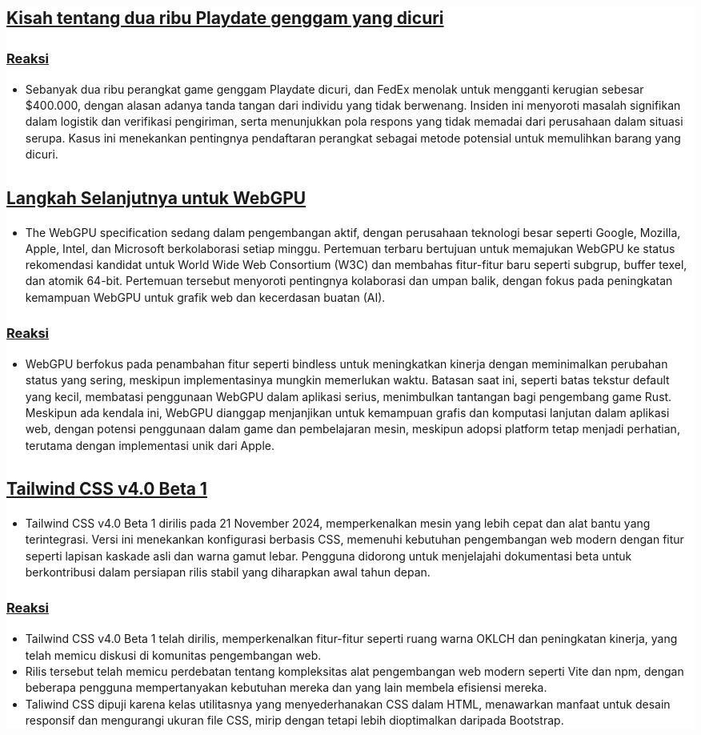 ## [Kisah tentang dua ribu Playdate genggam yang dicuri](https://podcast.play.date/episodes/s01e31/)

### [Reaksi](https://news.ycombinator.com/item?id=42211689)

- Sebanyak dua ribu perangkat game genggam Playdate dicuri, dan FedEx menolak untuk mengganti kerugian sebesar $400.000, dengan alasan adanya tanda tangan dari individu yang tidak berwenang. Insiden ini menyoroti masalah signifikan dalam logistik dan verifikasi pengiriman, serta menunjukkan pola respons yang tidak memadai dari perusahaan dalam situasi serupa. Kasus ini menekankan pentingnya pendaftaran perangkat sebagai metode potensial untuk memulihkan barang yang dicuri.

## [Langkah Selanjutnya untuk WebGPU](https://developer.chrome.com/blog/next-for-webgpu)

- The WebGPU specification sedang dalam pengembangan aktif, dengan perusahaan teknologi besar seperti Google, Mozilla, Apple, Intel, dan Microsoft berkolaborasi setiap minggu. Pertemuan terbaru bertujuan untuk memajukan WebGPU ke status rekomendasi kandidat untuk World Wide Web Consortium (W3C) dan membahas fitur-fitur baru seperti subgrup, buffer texel, dan atomik 64-bit. Pertemuan tersebut menyoroti pentingnya kolaborasi dan umpan balik, dengan fokus pada peningkatan kemampuan WebGPU untuk grafik web dan kecerdasan buatan (AI).

### [Reaksi](https://news.ycombinator.com/item?id=42209272)

- WebGPU berfokus pada penambahan fitur seperti bindless untuk meningkatkan kinerja dengan meminimalkan perubahan status yang sering, meskipun implementasinya mungkin memerlukan waktu. Batasan saat ini, seperti batas tekstur default yang kecil, membatasi penggunaan WebGPU dalam aplikasi serius, menimbulkan tantangan bagi pengembang game Rust. Meskipun ada kendala ini, WebGPU dianggap menjanjikan untuk kemampuan grafis dan komputasi lanjutan dalam aplikasi web, dengan potensi penggunaan dalam game dan pembelajaran mesin, meskipun adopsi platform tetap menjadi perhatian, terutama dengan implementasi unik dari Apple.

## [Tailwind CSS v4.0 Beta 1](https://tailwindcss.com/blog/tailwindcss-v4-beta)

- Tailwind CSS v4.0 Beta 1 dirilis pada 21 November 2024, memperkenalkan mesin yang lebih cepat dan alat bantu yang terintegrasi. Versi ini menekankan konfigurasi berbasis CSS, memenuhi kebutuhan pengembangan web modern dengan fitur seperti lapisan kaskade asli dan warna gamut lebar. Pengguna didorong untuk menjelajahi dokumentasi beta untuk berkontribusi dalam persiapan rilis stabil yang diharapkan awal tahun depan.

### [Reaksi](https://news.ycombinator.com/item?id=42210553)

- Tailwind CSS v4.0 Beta 1 telah dirilis, memperkenalkan fitur-fitur seperti ruang warna OKLCH dan peningkatan kinerja, yang telah memicu diskusi di komunitas pengembangan web.
- Rilis tersebut telah memicu perdebatan tentang kompleksitas alat pengembangan web modern seperti Vite dan npm, dengan beberapa pengguna mempertanyakan kebutuhan mereka dan yang lain membela efisiensi mereka.
- Taliwind CSS dipuji karena kelas utilitasnya yang menyederhanakan CSS dalam HTML, menawarkan manfaat untuk desain responsif dan mengurangi ukuran file CSS, mirip dengan tetapi lebih dioptimalkan daripada Bootstrap.
